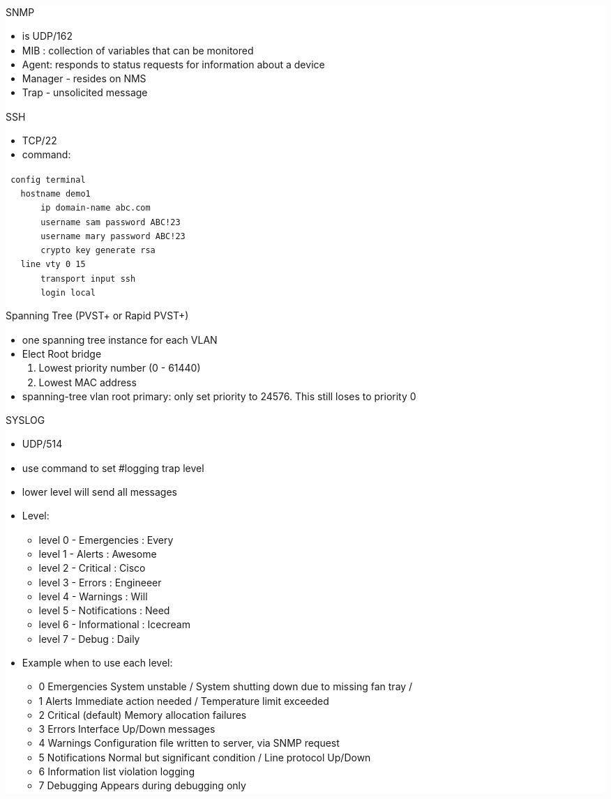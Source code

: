 SNMP
- is UDP/162
- MIB : collection of variables that can be monitored
- Agent: responds to status requests for information about a device
- Manager - resides on NMS
- Trap - unsolicited message

SSH
- TCP/22
- command:
 ``` 
  config terminal
  	hostname demo1
		ip domain-name abc.com
		username sam password ABC!23
		username mary password ABC!23
		crypto key generate rsa 
	line vty 0 15
		transport input ssh
		login local
```	
Spanning Tree (PVST+ or Rapid PVST+)
- one spanning tree instance for each VLAN
- Elect Root bridge
  1. Lowest priority number (0 - 61440)
  2. Lowest MAC address 
- spanning-tree vlan <number> root primary: only set priority to 24576. This still loses to priority 0
  
SYSLOG
- UDP/514
- use command to set #logging trap level
- lower level will send all messages
- Level: 
  - level 0 - Emergencies 	: Every	
  - level 1 - Alerts	: Awesome 
  - level 2 - Critical	: Cisco
  - level 3 - Errors	: Engineeer
  - level 4 - Warnings	: Will
  - level 5 - Notifications	: Need
  - level 6 - Informational	: Icecream
  - level 7 - Debug	        : Daily
			
- Example when to use each level:
  - 0 Emergencies System unstable / System shutting down due to missing fan tray / 
  - 1 Alerts Immediate action needed / Temperature limit exceeded
  - 2 Critical (default) Memory allocation failures
  - 3 Errors Interface Up/Down messages
  - 4 Warnings Configuration file written to server, via SNMP request
  - 5 Notifications Normal but significant condition / Line protocol Up/Down
  - 6 Information list violation logging
  - 7 Debugging Appears during debugging only
